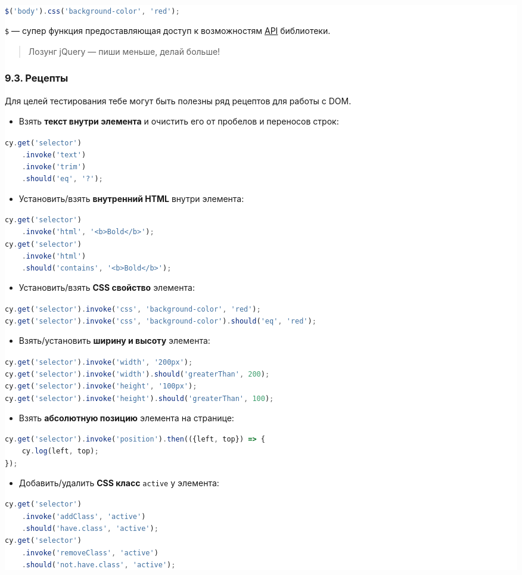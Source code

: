 ```js
$('body').css('background-color', 'red');
```

`$` — супер функция предоставляющая доступ к возможностям [API](https://api.jquery.com/) библиотеки.

> Лозунг jQuery — пиши меньше, делай больше!

### 9.3. Рецепты

Для целей тестирования тебе могут быть полезны ряд рецептов для работы с DOM.

* Взять **текст внутри элемента** и очистить его от пробелов и переносов строк:

```js
cy.get('selector')
    .invoke('text')
    .invoke('trim')
    .should('eq', '?');
```

* Установить/взять **внутренний HTML** внутри элемента:

```js
cy.get('selector')
    .invoke('html', '<b>Bold</b>');
cy.get('selector')
    .invoke('html')
    .should('contains', '<b>Bold</b>');
```

* Установить/взять **CSS свойство** элемента:

```js
cy.get('selector').invoke('css', 'background-color', 'red');
cy.get('selector').invoke('css', 'background-color').should('eq', 'red');
```

* Взять/установить **ширину и высоту** элемента:

```js
cy.get('selector').invoke('width', '200px');
cy.get('selector').invoke('width').should('greaterThan', 200);
cy.get('selector').invoke('height', '100px');
cy.get('selector').invoke('height').should('greaterThan', 100);
```

* Взять **абсолютную позицию** элемента на странице:

```js
cy.get('selector').invoke('position').then(({left, top}) => {
    cy.log(left, top);
});
```

* Добавить/удалить **CSS класс** `active` у элемента:

```js
cy.get('selector')
    .invoke('addClass', 'active')
    .should('have.class', 'active');
cy.get('selector')
    .invoke('removeClass', 'active')
    .should('not.have.class', 'active');
```

